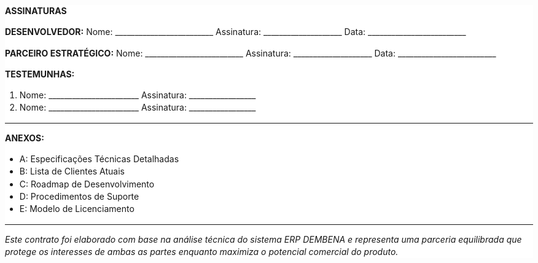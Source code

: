 
**ASSINATURAS**

**DESENVOLVEDOR:**
Nome: _________________________
Assinatura: ____________________
Data: _________________________

**PARCEIRO ESTRATÉGICO:**
Nome: _________________________
Assinatura: ____________________
Data: _________________________

**TESTEMUNHAS:**
1. Nome: _______________________ Assinatura: _________________
2. Nome: _______________________ Assinatura: _________________

---

**ANEXOS:**
- A: Especificações Técnicas Detalhadas
- B: Lista de Clientes Atuais
- C: Roadmap de Desenvolvimento
- D: Procedimentos de Suporte
- E: Modelo de Licenciamento

---

*Este contrato foi elaborado com base na análise técnica do sistema ERP DEMBENA e representa uma parceria equilibrada que protege os interesses de ambas as partes enquanto maximiza o potencial comercial do produto.*
